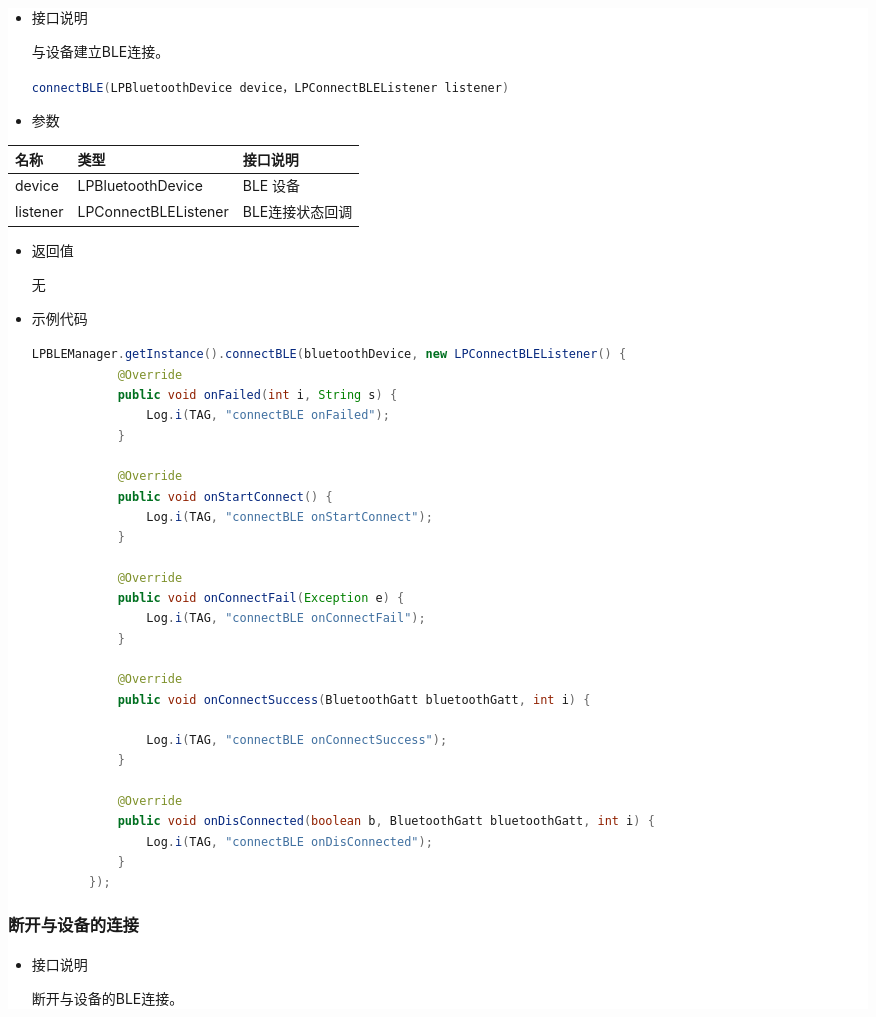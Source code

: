 - 接口说明

    与设备建立BLE连接。

    ``` Java
    connectBLE(LPBluetoothDevice device，LPConnectBLEListener listener)
    ```

- 参数

| 名称         | 类型                     | 接口说明                                        |
| :----------- | :----------------------- | :---------------------------------------------- |
| device       | LPBluetoothDevice        | BLE 设备                                        |
| listener     | LPConnectBLEListener     | BLE连接状态回调                                 |

- 返回值

    无

- 示例代码

    ``` Java
    LPBLEManager.getInstance().connectBLE(bluetoothDevice, new LPConnectBLEListener() {
                @Override
                public void onFailed(int i, String s) {
                    Log.i(TAG, "connectBLE onFailed");
                }

                @Override
                public void onStartConnect() {
                    Log.i(TAG, "connectBLE onStartConnect");
                }

                @Override
                public void onConnectFail(Exception e) {
                    Log.i(TAG, "connectBLE onConnectFail");
                }

                @Override
                public void onConnectSuccess(BluetoothGatt bluetoothGatt, int i) {

                    Log.i(TAG, "connectBLE onConnectSuccess");
                }

                @Override
                public void onDisConnected(boolean b, BluetoothGatt bluetoothGatt, int i) {
                    Log.i(TAG, "connectBLE onDisConnected");
                }
            });
    ```

### 断开与设备的连接 ###

- 接口说明

    断开与设备的BLE连接。
